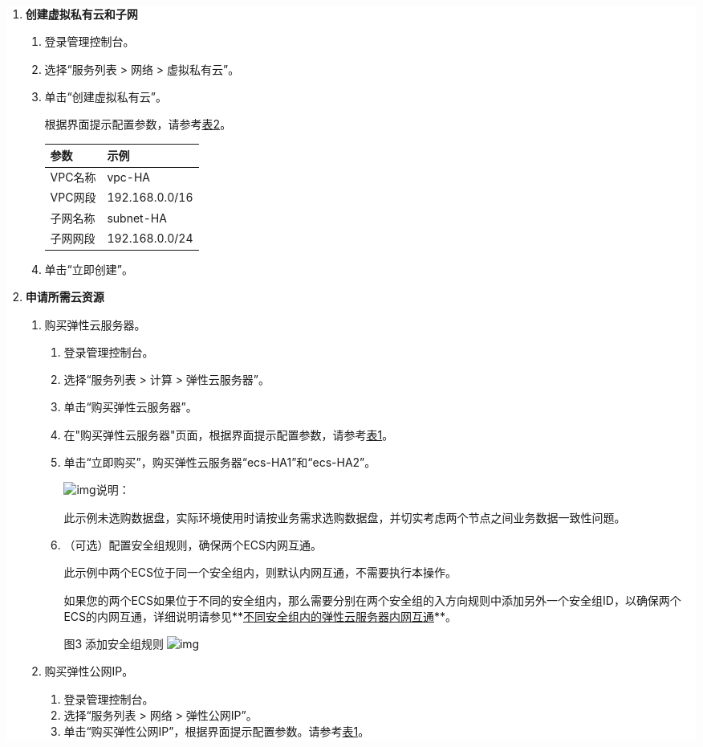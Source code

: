 1. **创建虚拟私有云和子网**

   

   1. 登录管理控制台。

   2. 选择“服务列表 > 网络 > 虚拟私有云”。

   3. 单击“创建虚拟私有云”。

      根据界面提示配置参数，请参考[表2](https://support.huaweicloud.com/bestpractice-vpc/bestpractice_0010.html#bestpractice_0010__zh-cn_topic_0279633252_table2494785094542)。

      

      | 参数     | 示例           |
      | -------- | -------------- |
      | VPC名称  | vpc-HA         |
      | VPC网段  | 192.168.0.0/16 |
      | 子网名称 | subnet-HA      |
      | 子网网段 | 192.168.0.0/24 |

   4. 单击“立即创建”。

   

2. **申请所需云资源**

   

   1. 购买弹性云服务器。

      1. 登录管理控制台。

      2. 选择“服务列表 > 计算 > 弹性云服务器”。

      3. 单击“购买弹性云服务器”。

      4. 在"购买弹性云服务器"页面，根据界面提示配置参数，请参考[表1](https://support.huaweicloud.com/bestpractice-vpc/bestpractice_0010.html#bestpractice_0010__zh-cn_topic_0279633252_table53397903105052)。

      5. 单击“立即购买”，购买弹性云服务器“ecs-HA1”和“ecs-HA2”。

         ![img](https://res-static.hc-cdn.cn/aem/content/dam/cloudbu-site/archive/china/zh-cn/support/resource/framework/v3/images/support-doc-new-note.svg)说明：

         此示例未选购数据盘，实际环境使用时请按业务需求选购数据盘，并切实考虑两个节点之间业务数据一致性问题。

      6. （可选）配置安全组规则，确保两个ECS内网互通。

         此示例中两个ECS位于同一个安全组内，则默认内网互通，不需要执行本操作。

         如果您的两个ECS如果位于不同的安全组内，那么需要分别在两个安全组的入方向规则中添加另外一个安全组ID，以确保两个ECS的内网互通，详细说明请参见**[不同安全组内的弹性云服务器内网互通](https://support.huaweicloud.com/usermanual-vpc/zh-cn_topic_0081124350.html#section1)**。

         图3 添加安全组规则
         ![img](https://support.huaweicloud.com/bestpractice-vpc/zh-cn_image_0000001176019342.png)

   2. 购买弹性公网IP。

      1. 登录管理控制台。
      2. 选择“服务列表 > 网络 > 弹性公网IP”。
      3. 单击“购买弹性公网IP”，根据界面提示配置参数。请参考[表1](https://support.huaweicloud.com/bestpractice-vpc/bestpractice_0010.html#bestpractice_0010__zh-cn_topic_0279633252_table53397903105052)。
